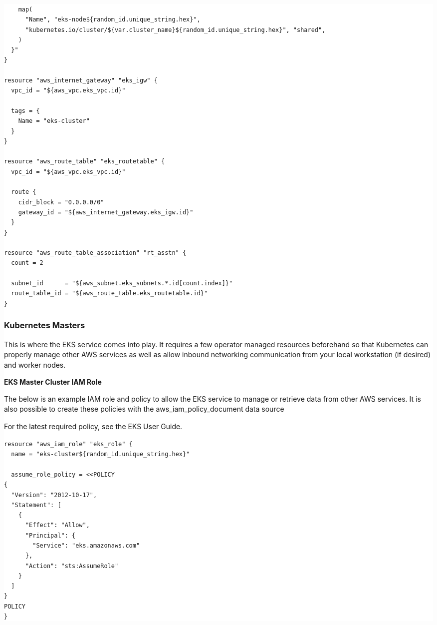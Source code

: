 ```
    map(
      "Name", "eks-node${random_id.unique_string.hex}",
      "kubernetes.io/cluster/${var.cluster_name}${random_id.unique_string.hex}", "shared",
    )
  }"
}

resource "aws_internet_gateway" "eks_igw" {
  vpc_id = "${aws_vpc.eks_vpc.id}"

  tags = {
    Name = "eks-cluster"
  }
}

resource "aws_route_table" "eks_routetable" {
  vpc_id = "${aws_vpc.eks_vpc.id}"

  route {
    cidr_block = "0.0.0.0/0"
    gateway_id = "${aws_internet_gateway.eks_igw.id}"
  }
}

resource "aws_route_table_association" "rt_asstn" {
  count = 2

  subnet_id      = "${aws_subnet.eks_subnets.*.id[count.index]}"
  route_table_id = "${aws_route_table.eks_routetable.id}"
}
```

### Kubernetes Masters

This is where the EKS service comes into play. It requires a few operator managed resources beforehand so that Kubernetes can properly manage other AWS services as well as allow inbound networking communication from your local workstation (if desired) and worker nodes.

**EKS Master Cluster IAM Role**

The below is an example IAM role and policy to allow the EKS service to manage or retrieve data from other AWS services. It is also possible to create these policies with the aws_iam_policy_document data source

For the latest required policy, see the EKS User Guide.

```
resource "aws_iam_role" "eks_role" {
  name = "eks-cluster${random_id.unique_string.hex}"

  assume_role_policy = <<POLICY
{
  "Version": "2012-10-17",
  "Statement": [
    {
      "Effect": "Allow",
      "Principal": {
        "Service": "eks.amazonaws.com"
      },
      "Action": "sts:AssumeRole"
    }
  ]
}
POLICY
}
```